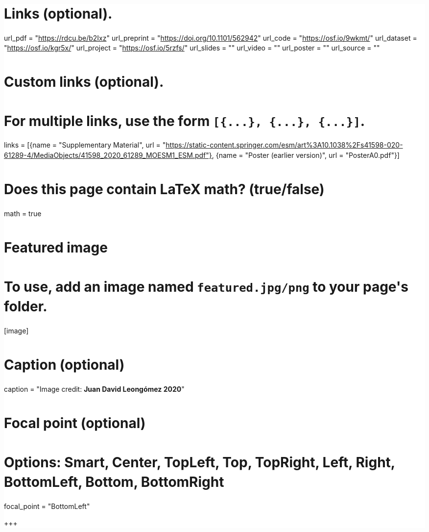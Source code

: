 # Links (optional).
url_pdf = "https://rdcu.be/b2Ixz"
url_preprint = "https://doi.org/10.1101/562942"
url_code = "https://osf.io/9wkmt/"
url_dataset = "https://osf.io/kgr5x/"
url_project = "https://osf.io/5rzfs/"
url_slides = ""
url_video = ""
url_poster = ""
url_source = ""

# Custom links (optional).
# For multiple links, use the form `[{...}, {...}, {...}]`.
links = [{name = "Supplementary Material", url = "https://static-content.springer.com/esm/art%3A10.1038%2Fs41598-020-61289-4/MediaObjects/41598_2020_61289_MOESM1_ESM.pdf"},
{name = "Poster (earlier version)", url = "PosterA0.pdf"}]

# Does this page contain LaTeX math? (true/false)
math = true

# Featured image
# To use, add an image named `featured.jpg/png` to your page's folder. 
[image]
  # Caption (optional)
  caption = "Image credit: **Juan David Leongómez 2020**"

  # Focal point (optional)
  # Options: Smart, Center, TopLeft, Top, TopRight, Left, Right, BottomLeft, Bottom, BottomRight
  focal_point = "BottomLeft"

<div class='altmetric-embed' data-badge-type='donut'
data-badge-popover="right"
data-doi="10.1038/s41598-020-61289-4"></div>

+++
